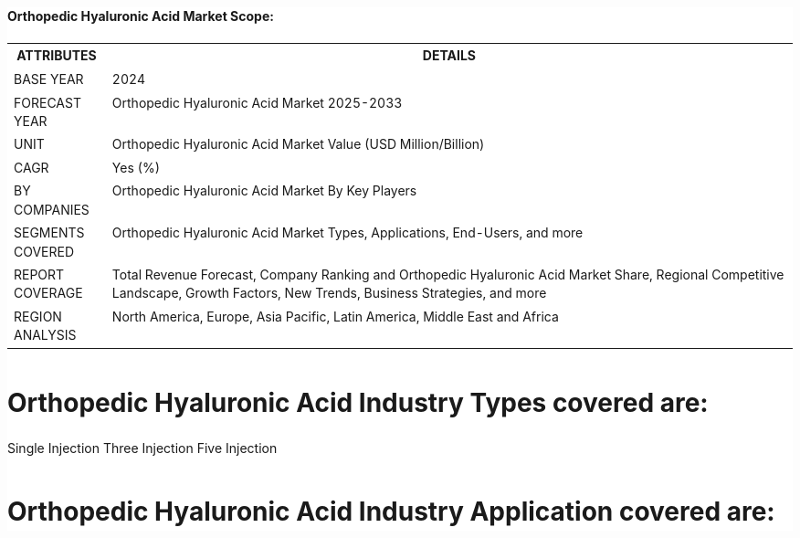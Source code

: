 <h4>Orthopedic Hyaluronic Acid Market Scope:</h4>
<table>
<tr>
<th>ATTRIBUTES</th>
<th>DETAILS</th>
</tr>
<tr>
<td>BASE YEAR</td>
<td>2024</td>
</tr>
<tr>
<td>FORECAST YEAR</td>
<td>Orthopedic Hyaluronic Acid Market 2025-2033</td>
</tr>
<tr>
<td>UNIT</td>
<td>Orthopedic Hyaluronic Acid Market Value (USD Million/Billion)</td>
<tr>
<td>CAGR</td>
<td>Yes (%)</td>
</tr>
</tr>
<tr>
<td>BY COMPANIES</td>
<td>Orthopedic Hyaluronic Acid Market By Key Players</td>
</tr>
<tr>
<td>SEGMENTS COVERED</td>
<td>Orthopedic Hyaluronic Acid Market Types, Applications, End-Users, and more</td>
</tr>
<tr>
<td>REPORT COVERAGE</td>
<td>Total Revenue Forecast, Company Ranking and Orthopedic Hyaluronic Acid Market Share, Regional Competitive Landscape, Growth Factors, New Trends, Business Strategies, and more</td>
</tr>
<tr>
<td>REGION ANALYSIS</td>
<td>North America, Europe, Asia Pacific, Latin America, Middle East and Africa</td>
</tr>
</table>

# <strong>Orthopedic Hyaluronic Acid Industry Types covered are:</strong>

Single Injection
    Three Injection
    Five Injection

# <strong>Orthopedic Hyaluronic Acid Industry Application covered are:</strong>
